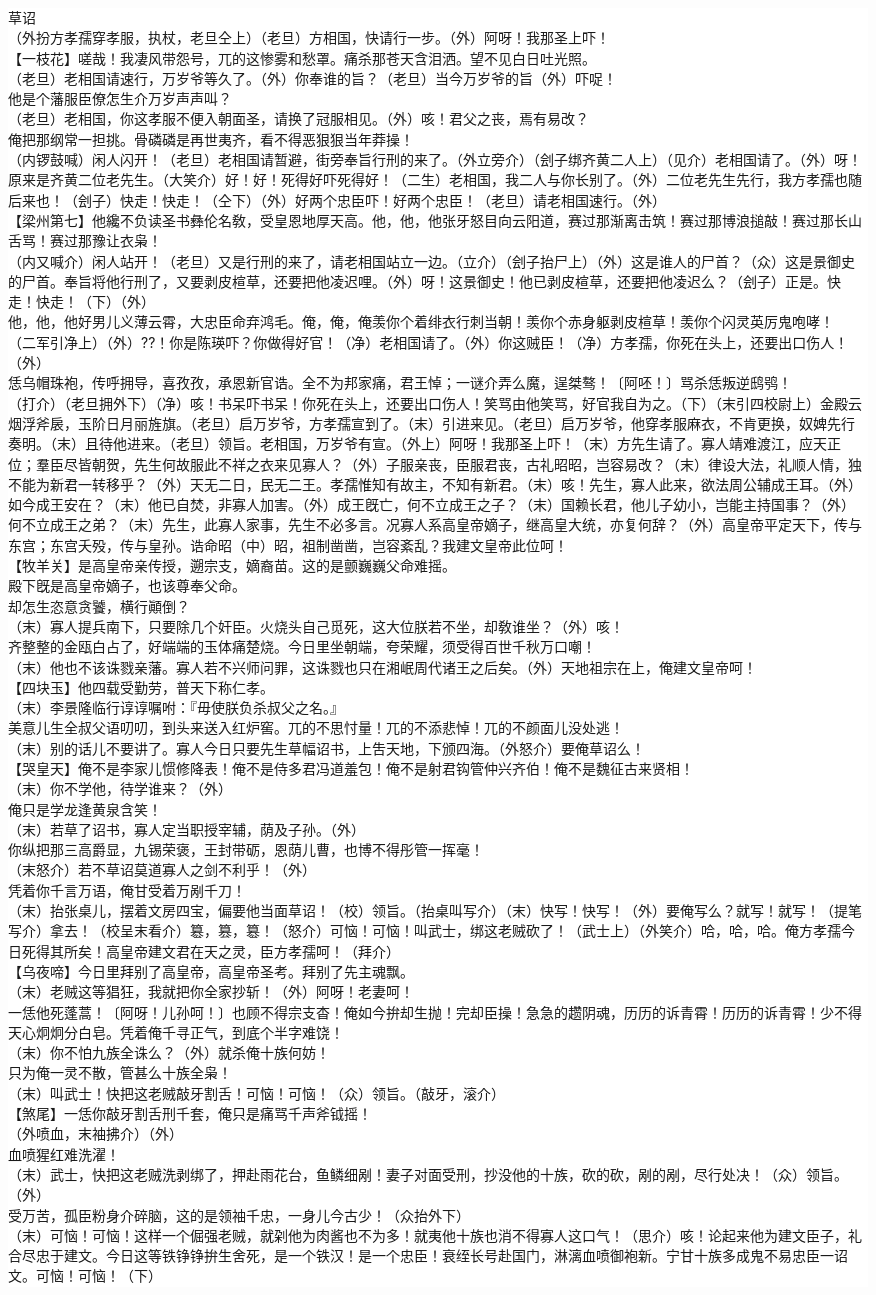 草诏  
（外扮方孝孺穿孝服，执杖，老旦仝上）（老旦）方相国，快请行一步。（外）阿呀！我那圣上吓！  
【一枝花】嗟哉！我凄风带怨号，兀的这惨雾和愁罩。痛杀那苍天含泪洒。望不见白日吐光照。  
（老旦）老相国请速行，万岁爷等久了。（外）你奉谁的旨？（老旦）当今万岁爷的旨（外）吓哫！  
他是个藩服臣僚怎生介万岁声声叫？  
（老旦）老相国，你这孝服不便入朝面圣，请换了冠服相见。（外）咳！君父之丧，焉有易改？  
俺把那纲常一担挑。骨磷磷是再世夷齐，看不得恶狠狠当年莽操！  
（内锣鼓喊）闲人闪开！（老旦）老相国请暂避，街旁奉旨行刑的来了。（外立旁介）（刽子绑齐黄二人上）（见介）老相国请了。（外）呀！原来是齐黄二位老先生。（大笑介）好！好！死得好吓死得好！（二生）老相国，我二人与你长别了。（外）二位老先生先行，我方孝孺也随后来也！（刽子）快走！快走！（仝下）（外）好两个忠臣吓！好两个忠臣！（老旦）请老相国速行。（外）  
【梁州第七】他纔不负读圣书彝伦名敎，受皇恩地厚天高。他，他，他张牙怒目向云阳道，赛过那渐离击筑！赛过那博浪搥敲！赛过那长山舌骂！赛过那豫让衣枭！  
（内又喊介）闲人站开！（老旦）又是行刑的来了，请老相国站立一边。（立介）（刽子抬尸上）（外）这是谁人的尸首？（众）这是景御史的尸首。奉旨将他行刑了，又要剥皮楦草，还要把他凌迟哩。（外）呀！这景御史！他已剥皮楦草，还要把他凌迟么？（刽子）正是。快走！快走！（下）（外）  
他，他，他好男儿义薄云霄，大忠臣命弃鸿毛。俺，俺，俺羡你个着绯衣行刺当朝！羡你个赤身躯剥皮楦草！羡你个闪灵英厉鬼咆哮！  
（二军引净上）（外）??！你是陈瑛吓？你做得好官！（净）老相国请了。（外）你这贼臣！（净）方孝孺，你死在头上，还要出口伤人！（外）  
恁乌帽珠袍，传呼拥导，喜孜孜，承恩新官诰。全不为邦家痛，君王悼；一谜介弄么魔，逞桀骜！〔阿呸！〕骂杀恁叛逆鸱鸮！  
（打介）（老旦拥外下）（净）咳！书呆吓书呆！你死在头上，还要出口伤人！笑骂由他笑骂，好官我自为之。（下）（末引四校尉上）金殿云烟浮斧扆，玉阶日月丽旌旗。（老旦）启万岁爷，方孝孺宣到了。（末）引进来见。（老旦）启万岁爷，他穿孝服麻衣，不肯更换，奴婢先行奏明。（末）且待他进来。（老旦）领旨。老相国，万岁爷有宣。（外上）阿呀！我那圣上吓！（末）方先生请了。寡人靖难渡江，应天正位；羣臣尽皆朝贺，先生何故服此不祥之衣来见寡人？（外）子服亲丧，臣服君丧，古礼昭昭，岂容易改？（末）律设大法，礼顺人情，独不能为新君一转移乎？（外）天无二日，民无二王。孝孺惟知有故主，不知有新君。（末）咳！先生，寡人此来，欲法周公辅成王耳。（外）如今成王安在？（末）他已自焚，非寡人加害。（外）成王旣亡，何不立成王之子？（末）国赖长君，他儿子幼小，岂能主持国事？（外）何不立成王之弟？（末）先生，此寡人家事，先生不必多言。况寡人系高皇帝嫡子，继高皇大统，亦复何辞？（外）高皇帝平定天下，传与东宫；东宫夭殁，传与皇孙。诰命昭（中）昭，祖制凿凿，岂容紊乱？我建文皇帝此位呵！  
【牧羊关】是高皇帝亲传授，遡宗支，嫡裔苗。这的是颤巍巍父命难摇。  
殿下旣是高皇帝嫡子，也该尊奉父命。  
却怎生恣意贪饕，横行顚倒？  
（末）寡人提兵南下，只要除几个奸臣。火烧头自己觅死，这大位朕若不坐，却敎谁坐？（外）咳！  
齐整整的金瓯白占了，好端端的玉体痛楚烧。今日里坐朝端，夸荣耀，须受得百世千秋万口嘲！  
（末）他也不该诛戮亲藩。寡人若不兴师问罪，这诛戮也只在湘岷周代诸王之后矣。（外）天地祖宗在上，俺建文皇帝呵！  
【四块玉】他四载受勤劳，普天下称仁孝。  
（末）李景隆临行谆谆嘱咐：『毋使朕负杀叔父之名。』  
美意儿生全叔父语叨叨，到头来送入红炉窖。兀的不思忖量！兀的不添悲悼！兀的不颜面儿没处逃！  
（末）别的话儿不要讲了。寡人今日只要先生草幅诏书，上吿天地，下颁四海。（外怒介）要俺草诏么！  
【哭皇天】俺不是李家儿惯修降表！俺不是侍多君冯道羞包！俺不是射君钩管仲兴齐伯！俺不是魏征古来贤相！  
（末）你不学他，待学谁来？（外）  
俺只是学龙逢黄泉含笑！  
（末）若草了诏书，寡人定当职授宰辅，荫及子孙。（外）  
你纵把那三高爵显，九锡荣褒，王封带砺，恩荫儿曹，也博不得彤管一挥毫！  
（末怒介）若不草诏莫道寡人之剑不利乎！（外）  
凭着你千言万语，俺甘受着万剐千刀！  
（末）抬张桌儿，摆着文房四宝，偏要他当面草诏！（校）领旨。（抬桌叫写介）（末）快写！快写！（外）要俺写么？就写！就写！（提笔写介）拿去！（校呈末看介）簒，篡，簒！（怒介）可恼！可恼！叫武士，绑这老贼砍了！（武士上）（外笑介）哈，哈，哈。俺方孝孺今日死得其所矣！高皇帝建文君在天之灵，臣方孝孺呵！（拜介）  
【乌夜啼】今日里拜别了高皇帝，高皇帝圣考。拜别了先主魂飘。  
（末）老贼这等猖狂，我就把你全家抄斩！（外）阿呀！老妻呵！  
一恁他死蓬蒿！〔阿呀！儿孙呵！〕也顾不得宗支杳！俺如今拚却生抛！完却臣操！急急的趱阴魂，历历的诉青霄！历历的诉青霄！少不得天心炯炯分白皂。凭着俺千寻正气，到底个半字难饶！  
（末）你不怕九族全诛么？（外）就杀俺十族何妨！  
只为俺一灵不散，管甚么十族全枭！  
（末）叫武士！快把这老贼敲牙割舌！可恼！可恼！（众）领旨。（敲牙，滚介）  
【煞尾】一恁你敲牙割舌刑千套，俺只是痛骂千声斧钺摇！  
（外喷血，末袖拂介）（外）  
血喷猩红难洗濯！  
（末）武士，快把这老贼洗剥绑了，押赴雨花台，鱼鳞细剐！妻子对面受刑，抄没他的十族，砍的砍，剐的剐，尽行处决！（众）领旨。（外）  
受万苦，孤臣粉身介碎脑，这的是领袖千忠，一身儿今古少！（众抬外下）  
（末）可恼！可恼！这样一个倔强老贼，就刴他为肉酱也不为多！就夷他十族也消不得寡人这口气！（思介）咳！论起来他为建文臣子，礼合尽忠于建文。今日这等铁铮铮拚生舍死，是一个铁汉！是一个忠臣！衰绖长号赴国门，淋漓血喷御袍新。宁甘十族多成鬼不易忠臣一诏文。可恼！可恼！（下）  
  